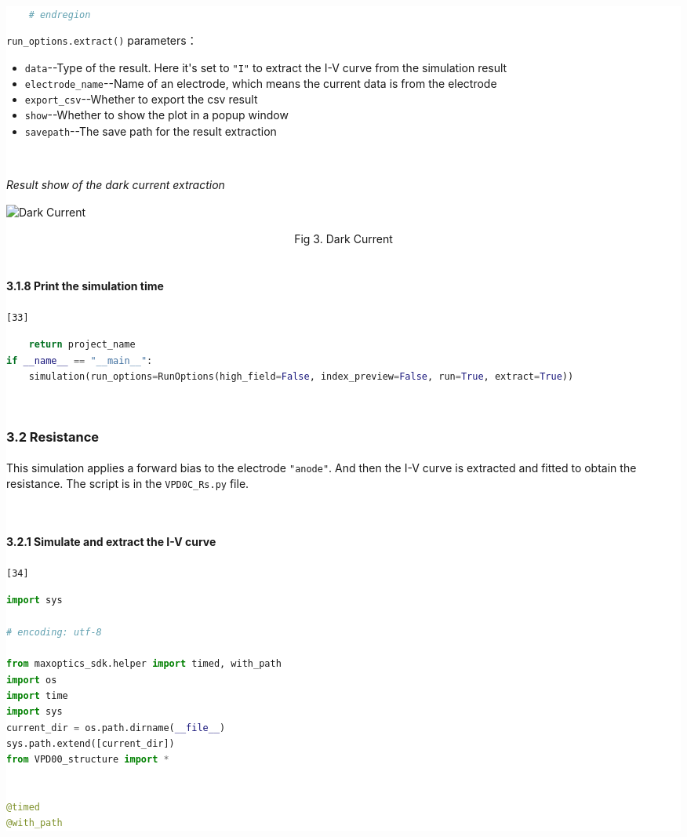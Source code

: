 ```python
    # endregion


```

`run_options.extract()` parameters：

- `data`--Type of the result. Here it's set to `"I"` to extract the I-V curve from the simulation result
- `electrode_name`--Name of an electrode, which means the current data is from the electrode
- `export_csv`--Whether to export the csv result
- `show`--Whether to show the plot in a popup window
- `savepath`--The save path for the result extraction

<br/>


*Result show of the dark current extraction*

![Dark Current](./img/3.2.3.0/Id.png)

<center>Fig 3. Dark Current</center>


<br/>

#### 3.1.8 Print the simulation time

```
[33]
```

```python
    return project_name
if __name__ == "__main__":
    simulation(run_options=RunOptions(high_field=False, index_preview=False, run=True, extract=True))
```


<br/>

### 3.2 Resistance

This simulation applies a forward bias to the electrode `"anode"`. And then the I-V curve is extracted and fitted to obtain the resistance. The script is in the `VPD0C_Rs.py` file.


<br/>

#### 3.2.1 Simulate and extract the I-V curve

```
[34]
```

```python
import sys

# encoding: utf-8

from maxoptics_sdk.helper import timed, with_path
import os
import time
import sys
current_dir = os.path.dirname(__file__)
sys.path.extend([current_dir])
from VPD00_structure import *


@timed
@with_path
```